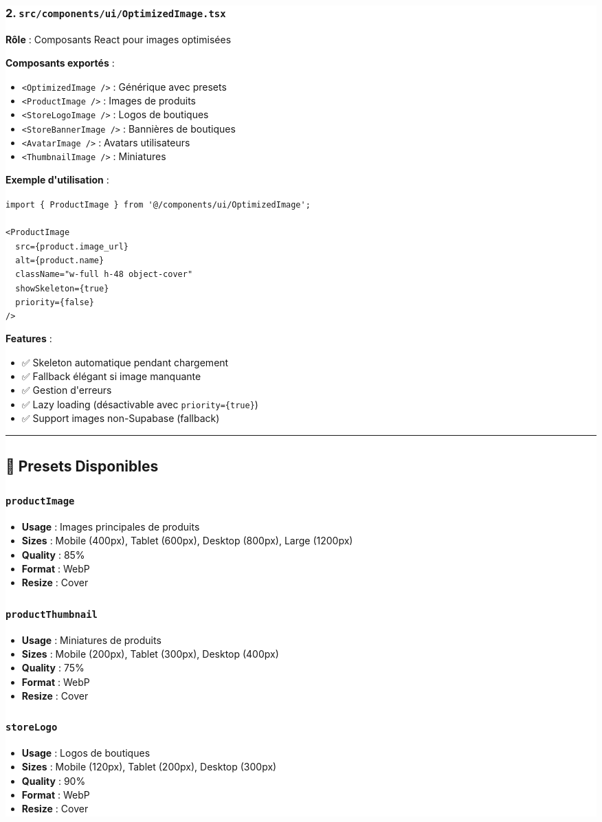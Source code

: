 
### 2. `src/components/ui/OptimizedImage.tsx`
**Rôle** : Composants React pour images optimisées

**Composants exportés** :
- `<OptimizedImage />` : Générique avec presets
- `<ProductImage />` : Images de produits
- `<StoreLogoImage />` : Logos de boutiques
- `<StoreBannerImage />` : Bannières de boutiques
- `<AvatarImage />` : Avatars utilisateurs
- `<ThumbnailImage />` : Miniatures

**Exemple d'utilisation** :
```tsx
import { ProductImage } from '@/components/ui/OptimizedImage';

<ProductImage
  src={product.image_url}
  alt={product.name}
  className="w-full h-48 object-cover"
  showSkeleton={true}
  priority={false}
/>
```

**Features** :
- ✅ Skeleton automatique pendant chargement
- ✅ Fallback élégant si image manquante
- ✅ Gestion d'erreurs
- ✅ Lazy loading (désactivable avec `priority={true}`)
- ✅ Support images non-Supabase (fallback)

---

## 🎨 Presets Disponibles

### `productImage`
- **Usage** : Images principales de produits
- **Sizes** : Mobile (400px), Tablet (600px), Desktop (800px), Large (1200px)
- **Quality** : 85%
- **Format** : WebP
- **Resize** : Cover

### `productThumbnail`
- **Usage** : Miniatures de produits
- **Sizes** : Mobile (200px), Tablet (300px), Desktop (400px)
- **Quality** : 75%
- **Format** : WebP
- **Resize** : Cover

### `storeLogo`
- **Usage** : Logos de boutiques
- **Sizes** : Mobile (120px), Tablet (200px), Desktop (300px)
- **Quality** : 90%
- **Format** : WebP
- **Resize** : Cover

